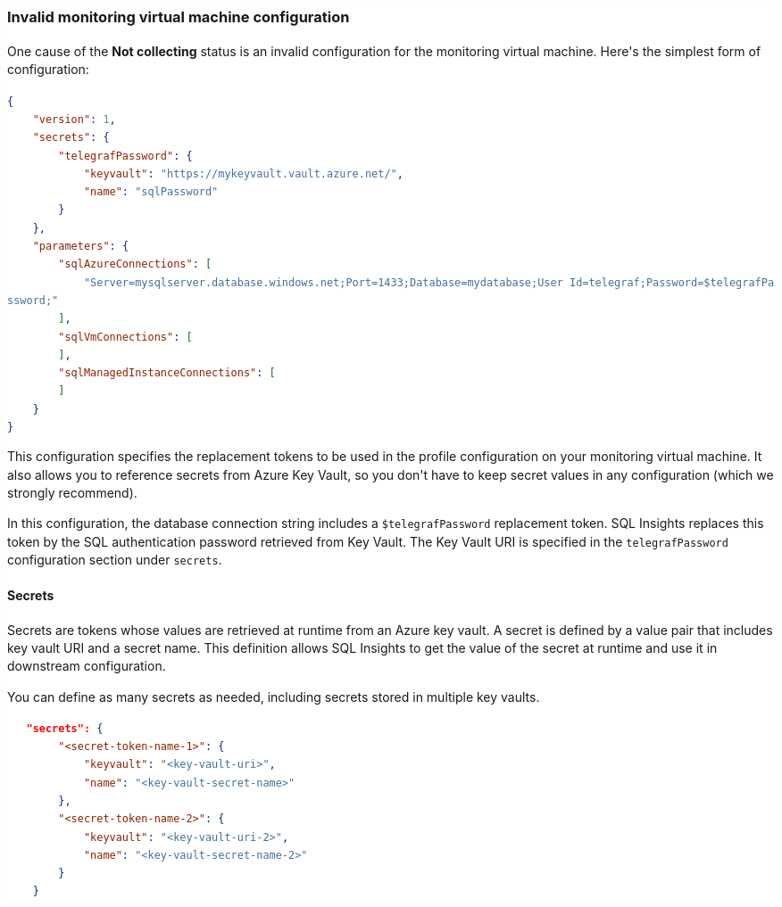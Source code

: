 ### Invalid monitoring virtual machine configuration

One cause of the **Not collecting** status is an invalid configuration for the monitoring virtual machine. Here's the simplest form of configuration:

```json
{
    "version": 1,
    "secrets": {
        "telegrafPassword": {
            "keyvault": "https://mykeyvault.vault.azure.net/",
            "name": "sqlPassword"
        }
    },
    "parameters": {
        "sqlAzureConnections": [
            "Server=mysqlserver.database.windows.net;Port=1433;Database=mydatabase;User Id=telegraf;Password=$telegrafPassword;"
        ],
        "sqlVmConnections": [
        ],
        "sqlManagedInstanceConnections": [
        ]
    }
}
```

This configuration specifies the replacement tokens to be used in the profile configuration on your monitoring virtual machine. It also allows you to reference secrets from Azure Key Vault, so you don't have to keep secret values in any configuration (which we strongly recommend).

In this configuration, the database connection string includes a `$telegrafPassword` replacement token. SQL Insights replaces this token by the SQL authentication password retrieved from Key Vault. The Key Vault URI is specified in the `telegrafPassword` configuration section under `secrets`.

#### Secrets
Secrets are tokens whose values are retrieved at runtime from an Azure key vault. A secret is defined by a value pair that includes key vault URI and a secret name. This definition allows SQL Insights to get the value of the secret at runtime and use it in downstream configuration.

You can define as many secrets as needed, including secrets stored in multiple key vaults.

```json
   "secrets": {
        "<secret-token-name-1>": {
            "keyvault": "<key-vault-uri>",
            "name": "<key-vault-secret-name>"
        },
        "<secret-token-name-2>": {
            "keyvault": "<key-vault-uri-2>",
            "name": "<key-vault-secret-name-2>"
        }
    }
```
